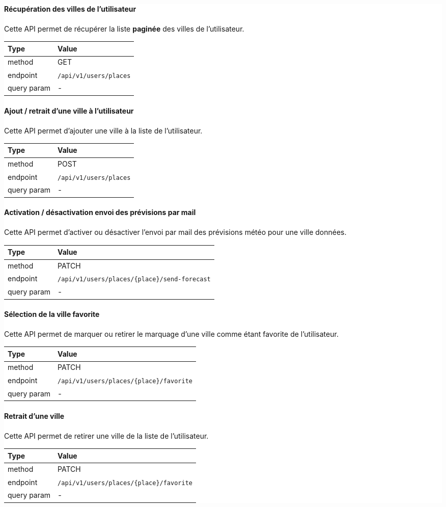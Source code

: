 #### Récupération des villes de l’utilisateur
Cette API permet de récupérer la liste **paginée** des villes de l’utilisateur.

| Type  | Value  |
|:--|:--|
| method | GET  |
| endpoint | `/api/v1/users/places`  |
| query param | -  |

#### Ajout / retrait d’une ville à l’utilisateur
Cette API permet d’ajouter une ville à la liste de l’utilisateur.

| Type  | Value  |
|:--|:--|
| method | POST  |
| endpoint | `/api/v1/users/places`  |
| query param | -  |

#### Activation / désactivation envoi des prévisions par mail
Cette API permet d’activer ou désactiver l’envoi par mail des prévisions météo pour une ville données.

| Type  | Value  |
|:--|:--|
| method | PATCH  |
| endpoint | `/api/v1/users/places/{place}/send-forecast`  |
| query param | -  |

#### Sélection de la ville favorite
Cette API permet de marquer ou retirer le marquage d’une ville comme étant favorite de l’utilisateur.

| Type  | Value  |
|:--|:--|
| method | PATCH  |
| endpoint | `/api/v1/users/places/{place}/favorite`  |
| query param | -  |

#### Retrait d’une ville
Cette API permet de retirer une ville de la liste de l’utilisateur.

| Type  | Value  |
|:--|:--|
| method | PATCH  |
| endpoint | `/api/v1/users/places/{place}/favorite`  |
| query param | -  |
